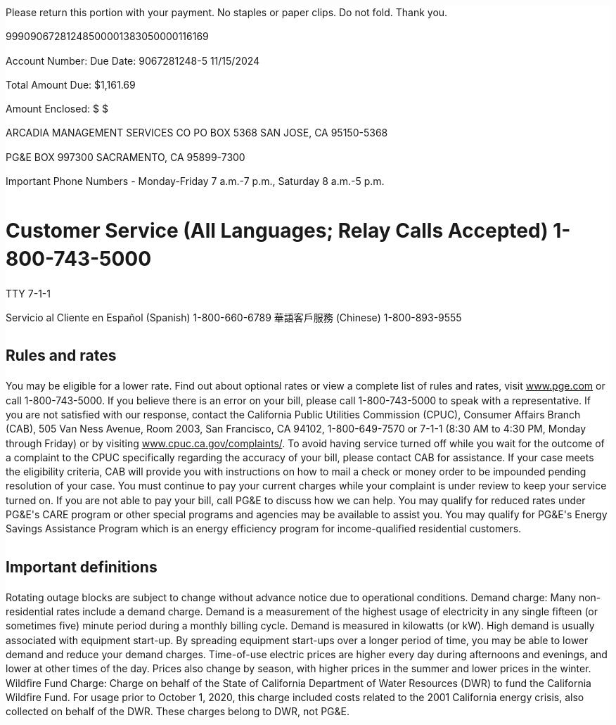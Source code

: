 Please return this portion with your payment. No staples or paper clips. Do not fold. Thank you.

99909067281248500001383050000116169

Account Number: Due Date: 9067281248-5 11/15/2024

Total Amount Due: \$1,161.69

Amount Enclosed: $\$$
$\$$

ARCADIA MANAGEMENT SERVICES CO
PO BOX 5368
SAN JOSE, CA 95150-5368

PG\&E
BOX 997300
SACRAMENTO, CA 95899-7300

Important Phone Numbers - Monday-Friday 7 a.m.-7 p.m., Saturday 8 a.m.-5 p.m.

# Customer Service (All Languages; Relay Calls Accepted) 1-800-743-5000 

TTY 7-1-1

Servicio al Cliente en Español (Spanish) 1-800-660-6789
華語客戶服務 (Chinese) 1-800-893-9555

## Rules and rates

You may be eligible for a lower rate. Find out about optional rates or view a complete list of rules and rates, visit www.pge.com or call 1-800-743-5000.
If you believe there is an error on your bill, please call 1-800-743-5000 to speak with a representative. If you are not satisfied with our response, contact the California Public Utilities Commission (CPUC), Consumer Affairs Branch (CAB), 505 Van Ness Avenue, Room 2003, San Francisco, CA 94102, 1-800-649-7570 or 7-1-1 (8:30 AM to 4:30 PM, Monday through Friday) or by visiting www.cpuc.ca.gov/complaints/.
To avoid having service turned off while you wait for the outcome of a complaint to the CPUC specifically regarding the accuracy of your bill, please contact CAB for assistance. If your case meets the eligibility criteria, CAB will provide you with instructions on how to mail a check or money order to be impounded pending resolution of your case. You must continue to pay your current charges while your complaint is under review to keep your service turned on.
If you are not able to pay your bill, call PG\&E to discuss how we can help. You may qualify for reduced rates under PG\&E's CARE program or other special programs and agencies may be available to assist you. You may qualify for PG\&E's Energy Savings Assistance Program which is an energy efficiency program for income-qualified residential customers.

## Important definitions

Rotating outage blocks are subject to change without advance notice due to operational conditions.
Demand charge: Many non-residential rates include a demand charge. Demand is a measurement of the highest usage of electricity in any single fifteen (or sometimes five) minute period during a monthly billing cycle. Demand is measured in kilowatts (or kW). High demand is usually associated with equipment start-up. By spreading equipment start-ups over a longer period of time, you may be able to lower demand and reduce your demand charges.
Time-of-use electric prices are higher every day during afternoons and evenings, and lower at other times of the day. Prices also change by season, with higher prices in the summer and lower prices in the winter.
Wildfire Fund Charge: Charge on behalf of the State of California Department of Water Resources (DWR) to fund the California Wildfire Fund. For usage prior to October 1, 2020, this charge included costs related to the 2001 California energy crisis, also collected on behalf of the DWR. These charges belong to DWR, not PG\&E.
